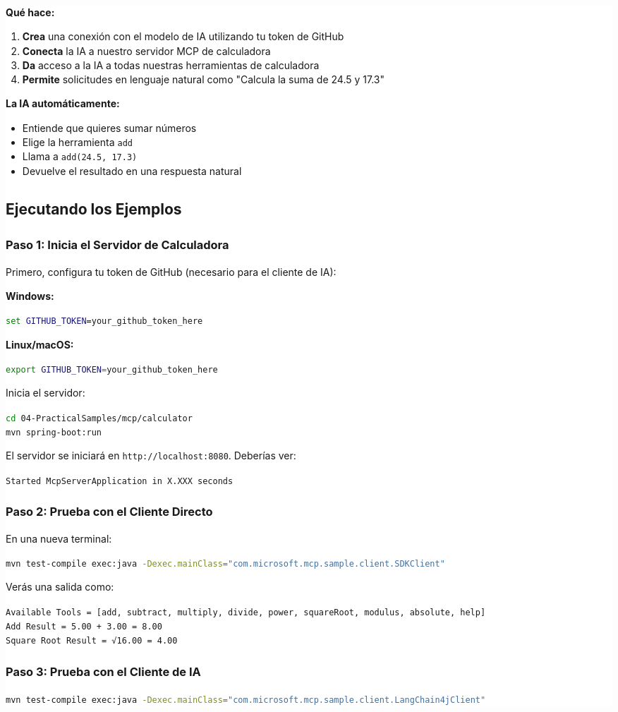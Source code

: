 **Qué hace:**
1. **Crea** una conexión con el modelo de IA utilizando tu token de GitHub
2. **Conecta** la IA a nuestro servidor MCP de calculadora
3. **Da** acceso a la IA a todas nuestras herramientas de calculadora
4. **Permite** solicitudes en lenguaje natural como "Calcula la suma de 24.5 y 17.3"

**La IA automáticamente:**
- Entiende que quieres sumar números
- Elige la herramienta `add`
- Llama a `add(24.5, 17.3)`
- Devuelve el resultado en una respuesta natural

## Ejecutando los Ejemplos

### Paso 1: Inicia el Servidor de Calculadora

Primero, configura tu token de GitHub (necesario para el cliente de IA):

**Windows:**
```cmd
set GITHUB_TOKEN=your_github_token_here
```

**Linux/macOS:**
```bash
export GITHUB_TOKEN=your_github_token_here
```

Inicia el servidor:
```bash
cd 04-PracticalSamples/mcp/calculator
mvn spring-boot:run
```

El servidor se iniciará en `http://localhost:8080`. Deberías ver:
```
Started McpServerApplication in X.XXX seconds
```

### Paso 2: Prueba con el Cliente Directo

En una nueva terminal:
```bash
mvn test-compile exec:java -Dexec.mainClass="com.microsoft.mcp.sample.client.SDKClient"
```

Verás una salida como:
```
Available Tools = [add, subtract, multiply, divide, power, squareRoot, modulus, absolute, help]
Add Result = 5.00 + 3.00 = 8.00
Square Root Result = √16.00 = 4.00
```

### Paso 3: Prueba con el Cliente de IA

```bash
mvn test-compile exec:java -Dexec.mainClass="com.microsoft.mcp.sample.client.LangChain4jClient"
```
